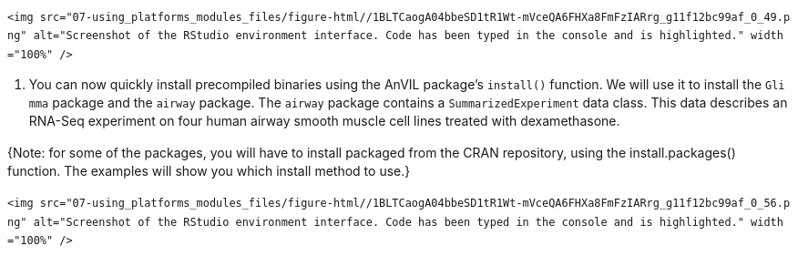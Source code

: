     <img src="07-using_platforms_modules_files/figure-html//1BLTCaogA04bbeSD1tR1Wt-mVceQA6FHXa8FmFzIARrg_g11f12bc99af_0_49.png" alt="Screenshot of the RStudio environment interface. Code has been typed in the console and is highlighted." width="100%" />

1. You can now quickly install precompiled binaries using the AnVIL package’s `install()` function. We will use it to install the `Glimma` package and the `airway` package. The `airway` package contains a `SummarizedExperiment` data class. This data describes an RNA-Seq experiment on four human airway smooth muscle cell lines treated with dexamethasone. 

{Note: for some of the packages, you will have to install packaged from the CRAN repository, using the install.packages() function. The examples will show you which install method to use.}

    

    <img src="07-using_platforms_modules_files/figure-html//1BLTCaogA04bbeSD1tR1Wt-mVceQA6FHXa8FmFzIARrg_g11f12bc99af_0_56.png" alt="Screenshot of the RStudio environment interface. Code has been typed in the console and is highlighted." width="100%" />
